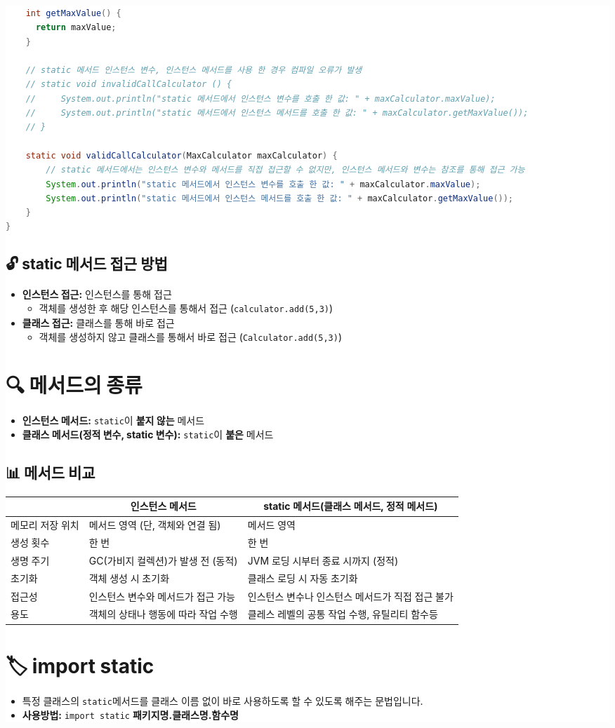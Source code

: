 ```java
    int getMaxValue() {
      return maxValue;
    }

    // static 메서드 인스턴스 변수, 인스턴스 메서드를 사용 한 경우 컴파일 오류가 발생
    // static void invalidCallCalculator () {
    //     System.out.println("static 메서드에서 인스턴스 변수를 호출 한 값: " + maxCalculator.maxValue);
    //     System.out.println("static 메서드에서 인스턴스 메서드를 호출 한 값: " + maxCalculator.getMaxValue());
    // }

    static void validCallCalculator(MaxCalculator maxCalculator) {
        // static 메서드에서는 인스턴스 변수와 메서드를 직접 접근할 수 없지만, 인스턴스 메서드와 변수는 참조를 통해 접근 가능    
        System.out.println("static 메서드에서 인스턴스 변수를 호출 한 값: " + maxCalculator.maxValue);
        System.out.println("static 메서드에서 인스턴스 메서드를 호출 한 값: " + maxCalculator.getMaxValue());
    }
}
```

## 🔓 static 메서드 접근 방법

- **인스턴스 접근:** 인스턴스를 통해 접근
    - 객체를 생성한 후 해당 인스턴스를 통해서 접근 (`calculator.add(5,3)`)
- **클래스 접근:** 클래스를 통해 바로 접근
    - 객체를 생성하지 않고 클래스를 통해서 바로 접근 (`Calculator.add(5,3)`)

# 🔍 메서드의 종류

- **인스턴스 메서드:** `static`이 **붙지 않는** 메서드
- **클래스 메서드(정적 변수, static 변수):** `static`이 **붙은** 메서드

## 📊 메서드 비교

|  | 인스턴스 메서드               | static 메서드(클래스 메서드, 정적 메서드) |
| --- |------------------------| --- |
| 메모리 저장 위치 | 메서드 영역 (단, 객체와 연결 됨)   | 메서드 영역 |
| 생성 횟수 | 한 번                    | 한 번 |
| 생명 주기 | GC(가비지 컬렉션)가 발생 전 (동적) | JVM 로딩 시부터 종료 시까지 (정적) |
| 초기화 | 객체 생성 시 초기화            | 클래스 로딩 시 자동 초기화 |
| 접근성 | 인스턴스 변수와 메서드가 접근 가능    | 인스턴스 변수나 인스턴스 메서드가 직접 접근 불가 |
| 용도 | 객체의 상태나 행동에 따라 작업 수행   | 클레스 레벨의 공통 작업 수행, 유틸리티 함수등 |

# 🏷️ import static

- 특정 클래스의 `static`메서드를 클래스 이름 없이 바로 사용하도록 할 수 있도록 해주는 문법입니다.
- **사용방법:** `import static` **패키지명.클래스명.함수명**
